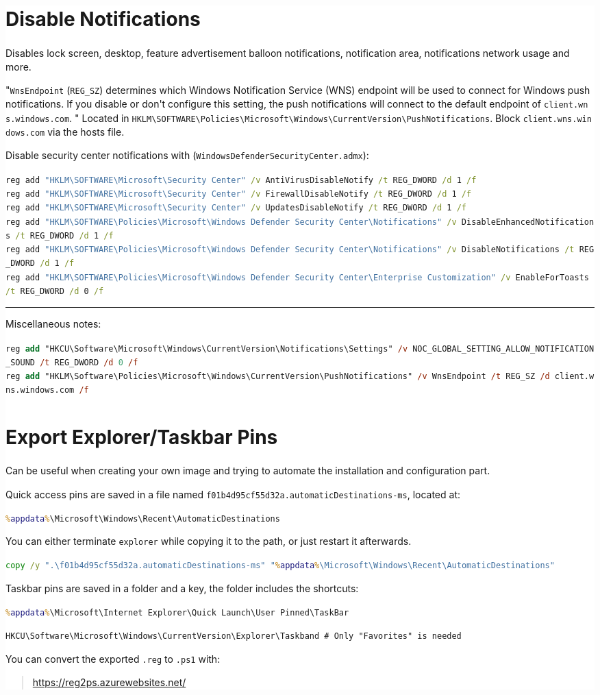# Disable Notifications

Disables lock screen, desktop, feature advertisement balloon notifications, notification area, notifications network usage and more.

"`WnsEndpoint` (`REG_SZ`) determines which Windows Notification Service (WNS) endpoint will be used to connect for Windows push notifications. If you disable or don't configure this setting, the push notifications will connect to the default endpoint of `client.wns.windows.com`. " Located in `HKLM\SOFTWARE\Policies\Microsoft\Windows\CurrentVersion\PushNotifications`. Block `client.wns.windows.com` via the hosts file.

Disable security center notifications with (`WindowsDefenderSecurityCenter.admx`):
```bat
reg add "HKLM\SOFTWARE\Microsoft\Security Center" /v AntiVirusDisableNotify /t REG_DWORD /d 1 /f
reg add "HKLM\SOFTWARE\Microsoft\Security Center" /v FirewallDisableNotify /t REG_DWORD /d 1 /f
reg add "HKLM\SOFTWARE\Microsoft\Security Center" /v UpdatesDisableNotify /t REG_DWORD /d 1 /f
reg add "HKLM\SOFTWARE\Policies\Microsoft\Windows Defender Security Center\Notifications" /v DisableEnhancedNotifications /t REG_DWORD /d 1 /f
reg add "HKLM\SOFTWARE\Policies\Microsoft\Windows Defender Security Center\Notifications" /v DisableNotifications /t REG_DWORD /d 1 /f
reg add "HKLM\SOFTWARE\Policies\Microsoft\Windows Defender Security Center\Enterprise Customization" /v EnableForToasts /t REG_DWORD /d 0 /f
```

---

Miscellaneous notes:
```ps
reg add "HKCU\Software\Microsoft\Windows\CurrentVersion\Notifications\Settings" /v NOC_GLOBAL_SETTING_ALLOW_NOTIFICATION_SOUND /t REG_DWORD /d 0 /f
reg add "HKLM\Software\Policies\Microsoft\Windows\CurrentVersion\PushNotifications" /v WnsEndpoint /t REG_SZ /d client.wns.windows.com /f
```

# Export Explorer/Taskbar Pins

Can be useful when creating your own image and trying to automate the installation and configuration part.

Quick access pins are saved in a file named `f01b4d95cf55d32a.automaticDestinations-ms`, located at:
```bat
%appdata%\Microsoft\Windows\Recent\AutomaticDestinations
```
You can either terminate `explorer` while copying it to the path, or just restart it afterwards.
```bat
copy /y ".\f01b4d95cf55d32a.automaticDestinations-ms" "%appdata%\Microsoft\Windows\Recent\AutomaticDestinations"
```
Taskbar pins are saved in a folder and a key, the folder includes the shortcuts:
```bat
%appdata%\Microsoft\Internet Explorer\Quick Launch\User Pinned\TaskBar
```
```ps
HKCU\Software\Microsoft\Windows\CurrentVersion\Explorer\Taskband # Only "Favorites" is needed
```
You can convert the exported `.reg` to `.ps1` with:
> https://reg2ps.azurewebsites.net/
